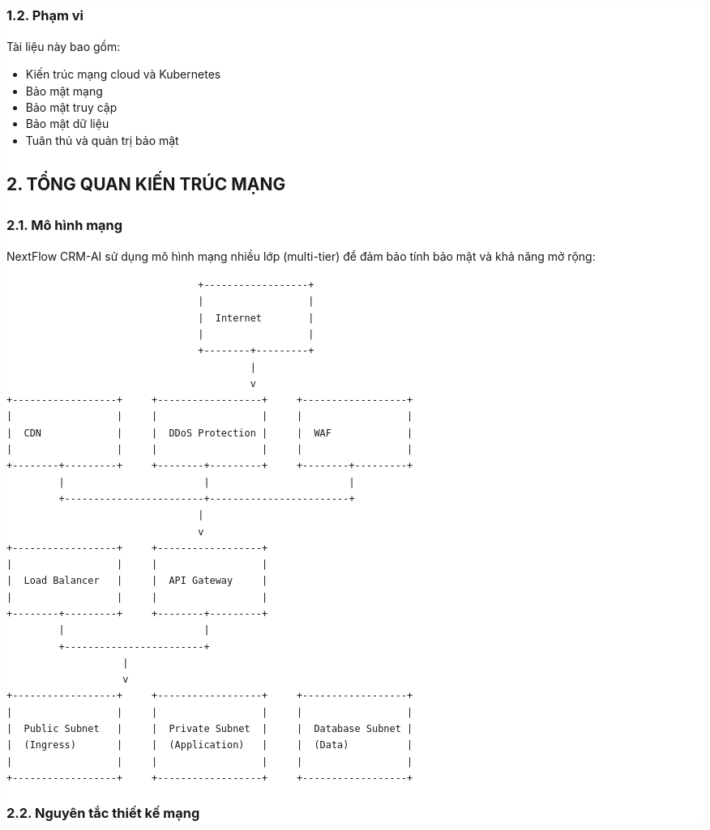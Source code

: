 ### 1.2. Phạm vi

Tài liệu này bao gồm:
- Kiến trúc mạng cloud và Kubernetes
- Bảo mật mạng
- Bảo mật truy cập
- Bảo mật dữ liệu
- Tuân thủ và quản trị bảo mật

## 2. TỔNG QUAN KIẾN TRÚC MẠNG

### 2.1. Mô hình mạng

NextFlow CRM-AI sử dụng mô hình mạng nhiều lớp (multi-tier) để đảm bảo tính bảo mật và khả năng mở rộng:

```
                                 +------------------+
                                 |                  |
                                 |  Internet        |
                                 |                  |
                                 +--------+---------+
                                          |
                                          v
+------------------+     +------------------+     +------------------+
|                  |     |                  |     |                  |
|  CDN             |     |  DDoS Protection |     |  WAF             |
|                  |     |                  |     |                  |
+--------+---------+     +--------+---------+     +--------+---------+
         |                        |                        |
         +------------------------+------------------------+
                                 |
                                 v
+------------------+     +------------------+
|                  |     |                  |
|  Load Balancer   |     |  API Gateway     |
|                  |     |                  |
+--------+---------+     +--------+---------+
         |                        |
         +------------------------+
                    |
                    v
+------------------+     +------------------+     +------------------+
|                  |     |                  |     |                  |
|  Public Subnet   |     |  Private Subnet  |     |  Database Subnet |
|  (Ingress)       |     |  (Application)   |     |  (Data)          |
|                  |     |                  |     |                  |
+------------------+     +------------------+     +------------------+
```

### 2.2. Nguyên tắc thiết kế mạng
